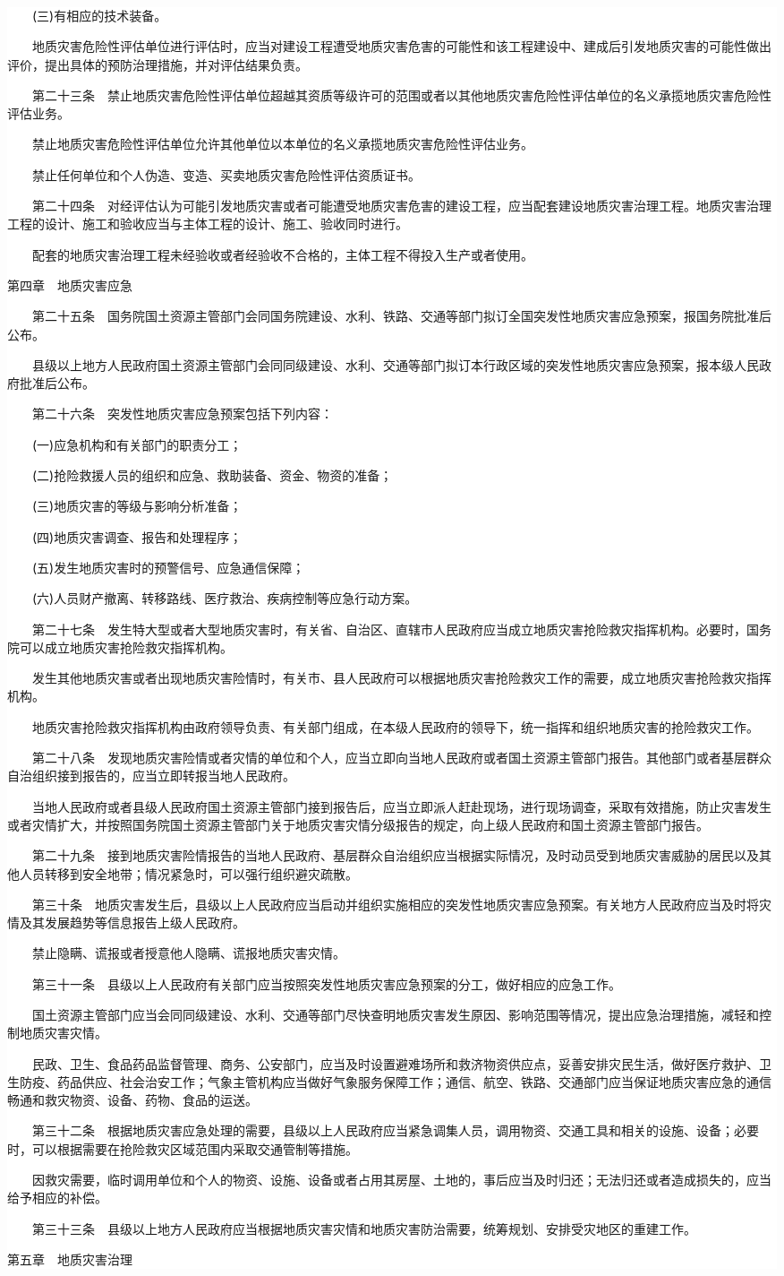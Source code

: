 　　(三)有相应的技术装备。

　　地质灾害危险性评估单位进行评估时，应当对建设工程遭受地质灾害危害的可能性和该工程建设中、建成后引发地质灾害的可能性做出评价，提出具体的预防治理措施，并对评估结果负责。

　　第二十三条　禁止地质灾害危险性评估单位超越其资质等级许可的范围或者以其他地质灾害危险性评估单位的名义承揽地质灾害危险性评估业务。

　　禁止地质灾害危险性评估单位允许其他单位以本单位的名义承揽地质灾害危险性评估业务。

　　禁止任何单位和个人伪造、变造、买卖地质灾害危险性评估资质证书。

　　第二十四条　对经评估认为可能引发地质灾害或者可能遭受地质灾害危害的建设工程，应当配套建设地质灾害治理工程。地质灾害治理工程的设计、施工和验收应当与主体工程的设计、施工、验收同时进行。

　　配套的地质灾害治理工程未经验收或者经验收不合格的，主体工程不得投入生产或者使用。

第四章　地质灾害应急

　　第二十五条　国务院国土资源主管部门会同国务院建设、水利、铁路、交通等部门拟订全国突发性地质灾害应急预案，报国务院批准后公布。

　　县级以上地方人民政府国土资源主管部门会同同级建设、水利、交通等部门拟订本行政区域的突发性地质灾害应急预案，报本级人民政府批准后公布。

　　第二十六条　突发性地质灾害应急预案包括下列内容：

　　(一)应急机构和有关部门的职责分工；

　　(二)抢险救援人员的组织和应急、救助装备、资金、物资的准备；

　　(三)地质灾害的等级与影响分析准备；

　　(四)地质灾害调查、报告和处理程序；

　　(五)发生地质灾害时的预警信号、应急通信保障；

　　(六)人员财产撤离、转移路线、医疗救治、疾病控制等应急行动方案。

　　第二十七条　发生特大型或者大型地质灾害时，有关省、自治区、直辖市人民政府应当成立地质灾害抢险救灾指挥机构。必要时，国务院可以成立地质灾害抢险救灾指挥机构。

　　发生其他地质灾害或者出现地质灾害险情时，有关市、县人民政府可以根据地质灾害抢险救灾工作的需要，成立地质灾害抢险救灾指挥机构。

　　地质灾害抢险救灾指挥机构由政府领导负责、有关部门组成，在本级人民政府的领导下，统一指挥和组织地质灾害的抢险救灾工作。

　　第二十八条　发现地质灾害险情或者灾情的单位和个人，应当立即向当地人民政府或者国土资源主管部门报告。其他部门或者基层群众自治组织接到报告的，应当立即转报当地人民政府。

　　当地人民政府或者县级人民政府国土资源主管部门接到报告后，应当立即派人赶赴现场，进行现场调查，采取有效措施，防止灾害发生或者灾情扩大，并按照国务院国土资源主管部门关于地质灾害灾情分级报告的规定，向上级人民政府和国土资源主管部门报告。

　　第二十九条　接到地质灾害险情报告的当地人民政府、基层群众自治组织应当根据实际情况，及时动员受到地质灾害威胁的居民以及其他人员转移到安全地带；情况紧急时，可以强行组织避灾疏散。

　　第三十条　地质灾害发生后，县级以上人民政府应当启动并组织实施相应的突发性地质灾害应急预案。有关地方人民政府应当及时将灾情及其发展趋势等信息报告上级人民政府。

　　禁止隐瞒、谎报或者授意他人隐瞒、谎报地质灾害灾情。

　　第三十一条　县级以上人民政府有关部门应当按照突发性地质灾害应急预案的分工，做好相应的应急工作。

　　国土资源主管部门应当会同同级建设、水利、交通等部门尽快查明地质灾害发生原因、影响范围等情况，提出应急治理措施，减轻和控制地质灾害灾情。

　　民政、卫生、食品药品监督管理、商务、公安部门，应当及时设置避难场所和救济物资供应点，妥善安排灾民生活，做好医疗救护、卫生防疫、药品供应、社会治安工作；气象主管机构应当做好气象服务保障工作；通信、航空、铁路、交通部门应当保证地质灾害应急的通信畅通和救灾物资、设备、药物、食品的运送。

　　第三十二条　根据地质灾害应急处理的需要，县级以上人民政府应当紧急调集人员，调用物资、交通工具和相关的设施、设备；必要时，可以根据需要在抢险救灾区域范围内采取交通管制等措施。

　　因救灾需要，临时调用单位和个人的物资、设施、设备或者占用其房屋、土地的，事后应当及时归还；无法归还或者造成损失的，应当给予相应的补偿。

　　第三十三条　县级以上地方人民政府应当根据地质灾害灾情和地质灾害防治需要，统筹规划、安排受灾地区的重建工作。

第五章　地质灾害治理
